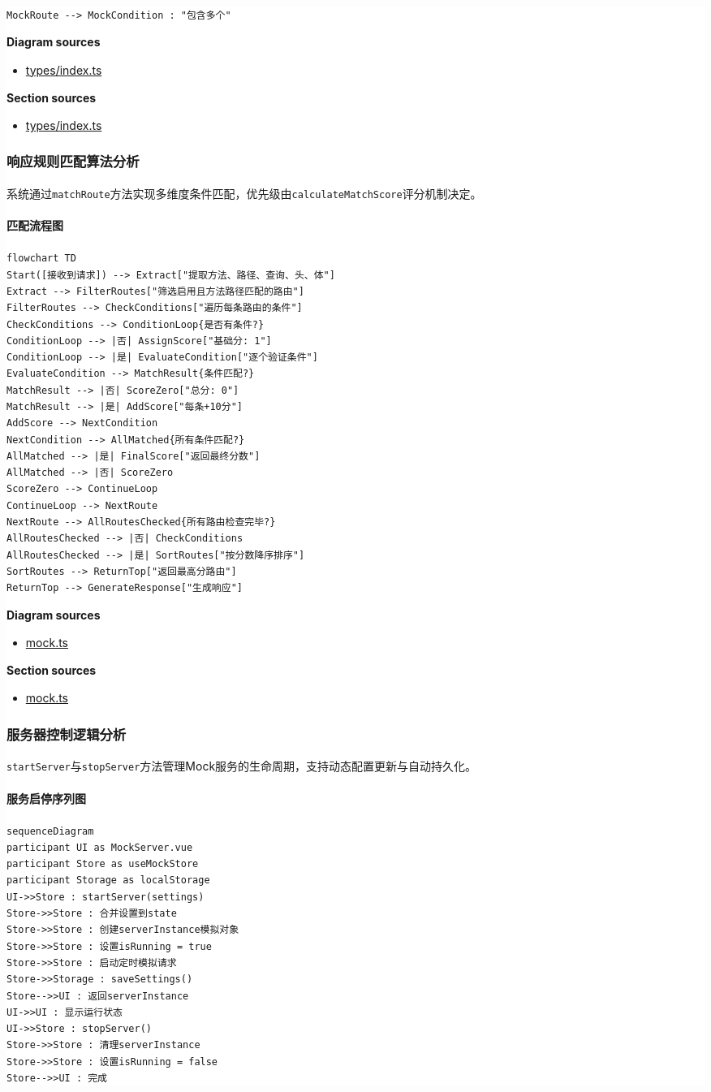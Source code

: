 ```mermaid
MockRoute --> MockCondition : "包含多个"
```

**Diagram sources**  
- [types/index.ts](file://packages/web-pro/src/types/index.ts#L317-L349)

**Section sources**  
- [types/index.ts](file://packages/web-pro/src/types/index.ts#L317-L349)

### 响应规则匹配算法分析
系统通过`matchRoute`方法实现多维度条件匹配，优先级由`calculateMatchScore`评分机制决定。

#### 匹配流程图
```mermaid
flowchart TD
Start([接收到请求]) --> Extract["提取方法、路径、查询、头、体"]
Extract --> FilterRoutes["筛选启用且方法路径匹配的路由"]
FilterRoutes --> CheckConditions["遍历每条路由的条件"]
CheckConditions --> ConditionLoop{是否有条件?}
ConditionLoop --> |否| AssignScore["基础分: 1"]
ConditionLoop --> |是| EvaluateCondition["逐个验证条件"]
EvaluateCondition --> MatchResult{条件匹配?}
MatchResult --> |否| ScoreZero["总分: 0"]
MatchResult --> |是| AddScore["每条+10分"]
AddScore --> NextCondition
NextCondition --> AllMatched{所有条件匹配?}
AllMatched --> |是| FinalScore["返回最终分数"]
AllMatched --> |否| ScoreZero
ScoreZero --> ContinueLoop
ContinueLoop --> NextRoute
NextRoute --> AllRoutesChecked{所有路由检查完毕?}
AllRoutesChecked --> |否| CheckConditions
AllRoutesChecked --> |是| SortRoutes["按分数降序排序"]
SortRoutes --> ReturnTop["返回最高分路由"]
ReturnTop --> GenerateResponse["生成响应"]
```

**Diagram sources**  
- [mock.ts](file://packages/web-pro/src/stores/mock.ts#L200-L250)

**Section sources**  
- [mock.ts](file://packages/web-pro/src/stores/mock.ts#L200-L250)

### 服务器控制逻辑分析
`startServer`与`stopServer`方法管理Mock服务的生命周期，支持动态配置更新与自动持久化。

#### 服务启停序列图
```mermaid
sequenceDiagram
participant UI as MockServer.vue
participant Store as useMockStore
participant Storage as localStorage
UI->>Store : startServer(settings)
Store->>Store : 合并设置到state
Store->>Store : 创建serverInstance模拟对象
Store->>Store : 设置isRunning = true
Store->>Store : 启动定时模拟请求
Store->>Storage : saveSettings()
Store-->>UI : 返回serverInstance
UI->>UI : 显示运行状态
UI->>Store : stopServer()
Store->>Store : 清理serverInstance
Store->>Store : 设置isRunning = false
Store-->>UI : 完成
```
